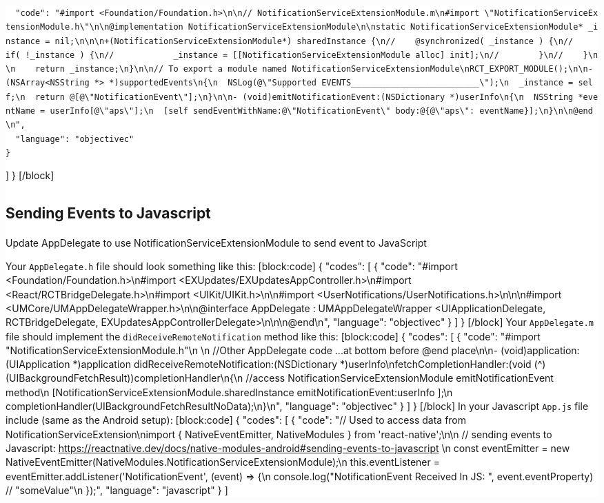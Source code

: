       "code": "#import <Foundation/Foundation.h>\n\n// NotificationServiceExtensionModule.m\n#import \"NotificationServiceExtensionModule.h\"\n\n@implementation NotificationServiceExtensionModule\n\nstatic NotificationServiceExtensionModule* _instance = nil;\n\n\n+(NotificationServiceExtensionModule*) sharedInstance {\n//    @synchronized( _instance ) {\n//        if( !_instance ) {\n//            _instance = [[NotificationServiceExtensionModule alloc] init];\n//        }\n//    }\n    \n    return _instance;\n}\n\n// To export a module named NotificationServiceExtensionModule\nRCT_EXPORT_MODULE();\n\n- (NSArray<NSString *> *)supportedEvents\n{\n  NSLog(@\"Supported EVENTS__________________________\");\n  _instance = self;\n  return @[@\"NotificationEvent\"];\n}\n\n- (void)emitNotificationEvent:(NSDictionary *)userInfo\n{\n  NSString *eventName = userInfo[@\"aps\"];\n  [self sendEventWithName:@\"NotificationEvent\" body:@{@\"aps\": eventName}];\n}\n\n@end\n",
      "language": "objectivec"
    }
  ]
}
[/block]
## Sending Events to Javascript

Update AppDelegate to use NotificationServiceExtensionModule to send event to JavaScript

Your `AppDelegate.h` file should look something like this:
[block:code]
{
  "codes": [
    {
      "code": "#import <Foundation/Foundation.h>\n#import <EXUpdates/EXUpdatesAppController.h>\n#import <React/RCTBridgeDelegate.h>\n#import <UIKit/UIKit.h>\n\n#import <UserNotifications/UserNotifications.h>\n\n\n#import <UMCore/UMAppDelegateWrapper.h>\n\n@interface AppDelegate : UMAppDelegateWrapper <UIApplicationDelegate, RCTBridgeDelegate, EXUpdatesAppControllerDelegate>\n\n\n@end\n",
      "language": "objectivec"
    }
  ]
}
[/block]
Your `AppDelegate.m` file should implement the `didReceiveRemoteNotification` method like this:
[block:code]
{
  "codes": [
    {
      "code": "#import \"NotificationServiceExtensionModule.h\"\n  \n //Other AppDelegate code ...at bottom before @end place\n\n- (void)application:(UIApplication *)application didReceiveRemoteNotification:(NSDictionary *)userInfo\nfetchCompletionHandler:(void (^)(UIBackgroundFetchResult))completionHandler\n{\n  //access NotificationServiceExtensionModule emitNotificationEvent method\n  [NotificationServiceExtensionModule.sharedInstance emitNotificationEvent:userInfo ];\n  completionHandler(UIBackgroundFetchResultNoData);\n}\n",
      "language": "objectivec"
    }
  ]
}
[/block]
In your Javascript `App.js` file include (same as the Android setup):
[block:code]
{
  "codes": [
    {
      "code": "// Used to access data from NotificationServiceExtension\nimport { NativeEventEmitter, NativeModules } from 'react-native';\n\n   // sending events to Javascript: https://reactnative.dev/docs/native-modules-android#sending-events-to-javascript \n    const eventEmitter = new NativeEventEmitter(NativeModules.NotificationServiceExtensionModule);\n    this.eventListener = eventEmitter.addListener('NotificationEvent', (event) => {\n      console.log(\"NotificationEvent Received In JS: \", event.eventProperty) // \"someValue\"\n    });",
      "language": "javascript"
    }
  ]